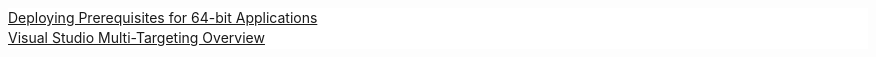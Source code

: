  [Deploying Prerequisites for 64-bit Applications](../deployment/deploying-prerequisites-for-64-bit-applications.md)   
 [Visual Studio Multi-Targeting Overview](../ide/visual-studio-multi-targeting-overview.md)